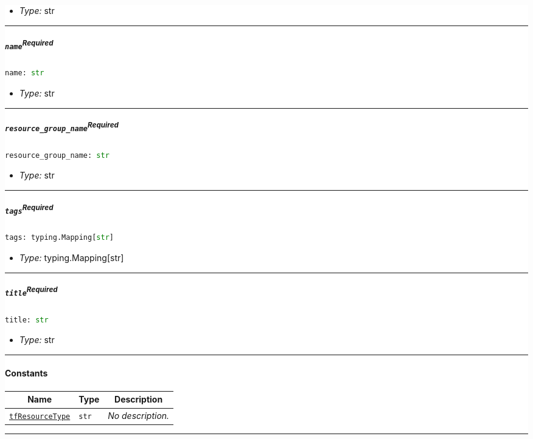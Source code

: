 - *Type:* str

---

##### `name`<sup>Required</sup> <a name="name" id="@cdktf/provider-azurerm.labServiceLab.LabServiceLab.property.name"></a>

```python
name: str
```

- *Type:* str

---

##### `resource_group_name`<sup>Required</sup> <a name="resource_group_name" id="@cdktf/provider-azurerm.labServiceLab.LabServiceLab.property.resourceGroupName"></a>

```python
resource_group_name: str
```

- *Type:* str

---

##### `tags`<sup>Required</sup> <a name="tags" id="@cdktf/provider-azurerm.labServiceLab.LabServiceLab.property.tags"></a>

```python
tags: typing.Mapping[str]
```

- *Type:* typing.Mapping[str]

---

##### `title`<sup>Required</sup> <a name="title" id="@cdktf/provider-azurerm.labServiceLab.LabServiceLab.property.title"></a>

```python
title: str
```

- *Type:* str

---

#### Constants <a name="Constants" id="Constants"></a>

| **Name** | **Type** | **Description** |
| --- | --- | --- |
| <code><a href="#@cdktf/provider-azurerm.labServiceLab.LabServiceLab.property.tfResourceType">tfResourceType</a></code> | <code>str</code> | *No description.* |

---